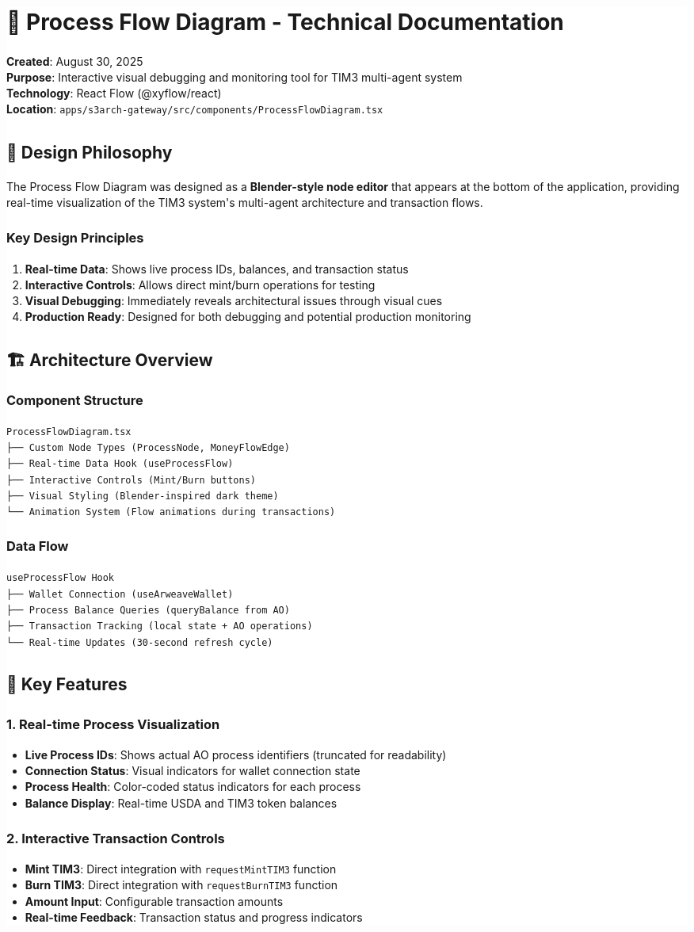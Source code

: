 # 🎯 Process Flow Diagram - Technical Documentation

**Created**: August 30, 2025  
**Purpose**: Interactive visual debugging and monitoring tool for TIM3 multi-agent system  
**Technology**: React Flow (@xyflow/react)  
**Location**: `apps/s3arch-gateway/src/components/ProcessFlowDiagram.tsx`

## 🎨 **Design Philosophy**

The Process Flow Diagram was designed as a **Blender-style node editor** that appears at the bottom of the application, providing real-time visualization of the TIM3 system's multi-agent architecture and transaction flows.

### **Key Design Principles**
1. **Real-time Data**: Shows live process IDs, balances, and transaction status
2. **Interactive Controls**: Allows direct mint/burn operations for testing
3. **Visual Debugging**: Immediately reveals architectural issues through visual cues
4. **Production Ready**: Designed for both debugging and potential production monitoring

## 🏗️ **Architecture Overview**

### **Component Structure**
```
ProcessFlowDiagram.tsx
├── Custom Node Types (ProcessNode, MoneyFlowEdge)
├── Real-time Data Hook (useProcessFlow)
├── Interactive Controls (Mint/Burn buttons)
├── Visual Styling (Blender-inspired dark theme)
└── Animation System (Flow animations during transactions)
```

### **Data Flow**
```
useProcessFlow Hook
├── Wallet Connection (useArweaveWallet)
├── Process Balance Queries (queryBalance from AO)
├── Transaction Tracking (local state + AO operations)
└── Real-time Updates (30-second refresh cycle)
```

## 🎯 **Key Features**

### **1. Real-time Process Visualization**
- **Live Process IDs**: Shows actual AO process identifiers (truncated for readability)
- **Connection Status**: Visual indicators for wallet connection state
- **Process Health**: Color-coded status indicators for each process
- **Balance Display**: Real-time USDA and TIM3 token balances

### **2. Interactive Transaction Controls**
- **Mint TIM3**: Direct integration with `requestMintTIM3` function
- **Burn TIM3**: Direct integration with `requestBurnTIM3` function  
- **Amount Input**: Configurable transaction amounts
- **Real-time Feedback**: Transaction status and progress indicators
